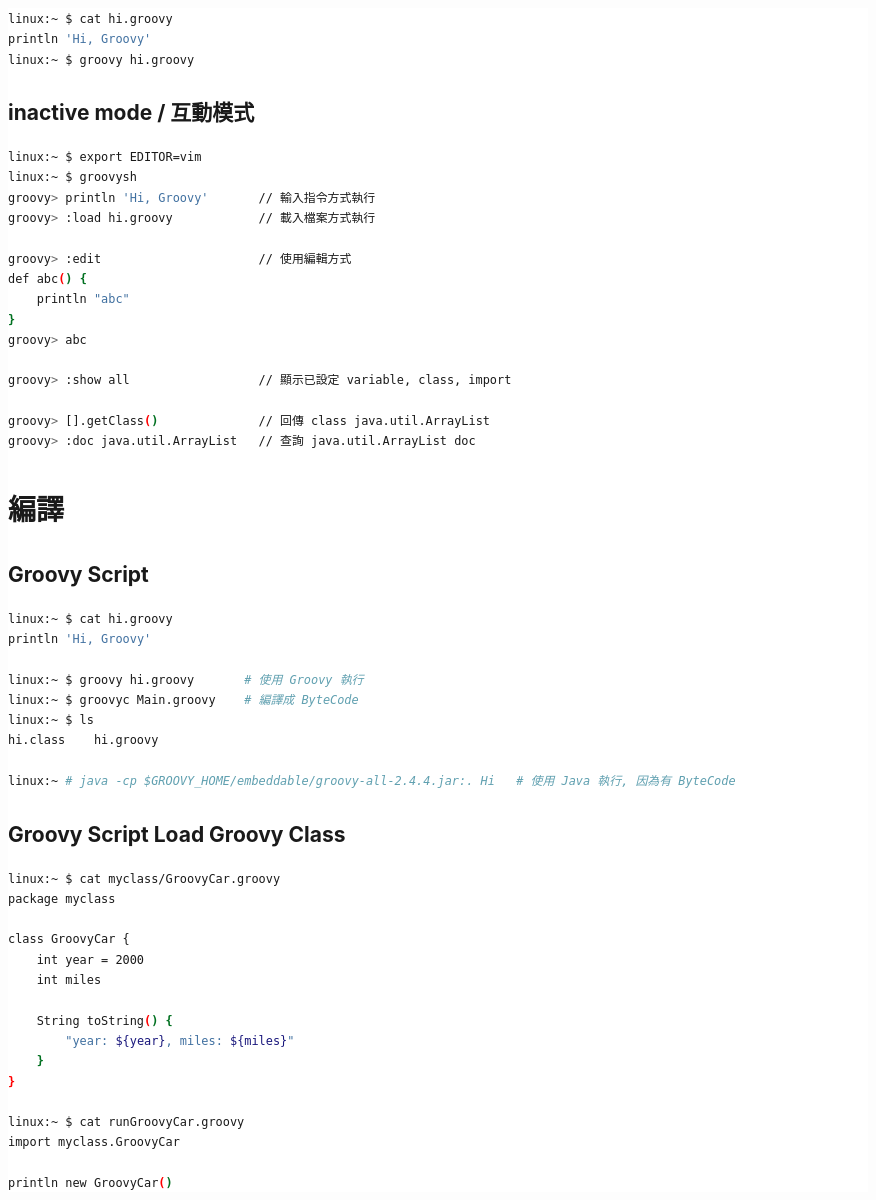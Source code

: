 ```bash
linux:~ $ cat hi.groovy
println 'Hi, Groovy'
linux:~ $ groovy hi.groovy
```


## inactive mode / 互動模式

```bash
linux:~ $ export EDITOR=vim
linux:~ $ groovysh
groovy> println 'Hi, Groovy'       // 輸入指令方式執行
groovy> :load hi.groovy            // 載入檔案方式執行

groovy> :edit                      // 使用編輯方式
def abc() {
    println "abc"
}
groovy> abc

groovy> :show all                  // 顯示已設定 variable, class, import

groovy> [].getClass()              // 回傳 class java.util.ArrayList
groovy> :doc java.util.ArrayList   // 查詢 java.util.ArrayList doc
```


# 編譯


## Groovy Script

```bash
linux:~ $ cat hi.groovy 
println 'Hi, Groovy'

linux:~ $ groovy hi.groovy       # 使用 Groovy 執行
linux:~ $ groovyc Main.groovy    # 編譯成 ByteCode
linux:~ $ ls
hi.class    hi.groovy

linux:~ # java -cp $GROOVY_HOME/embeddable/groovy-all-2.4.4.jar:. Hi   # 使用 Java 執行, 因為有 ByteCode
```


## Groovy Script Load Groovy Class

```bash
linux:~ $ cat myclass/GroovyCar.groovy 
package myclass

class GroovyCar {
    int year = 2000
    int miles

    String toString() {
        "year: ${year}, miles: ${miles}"
    }
}

linux:~ $ cat runGroovyCar.groovy 
import myclass.GroovyCar

println new GroovyCar()
```